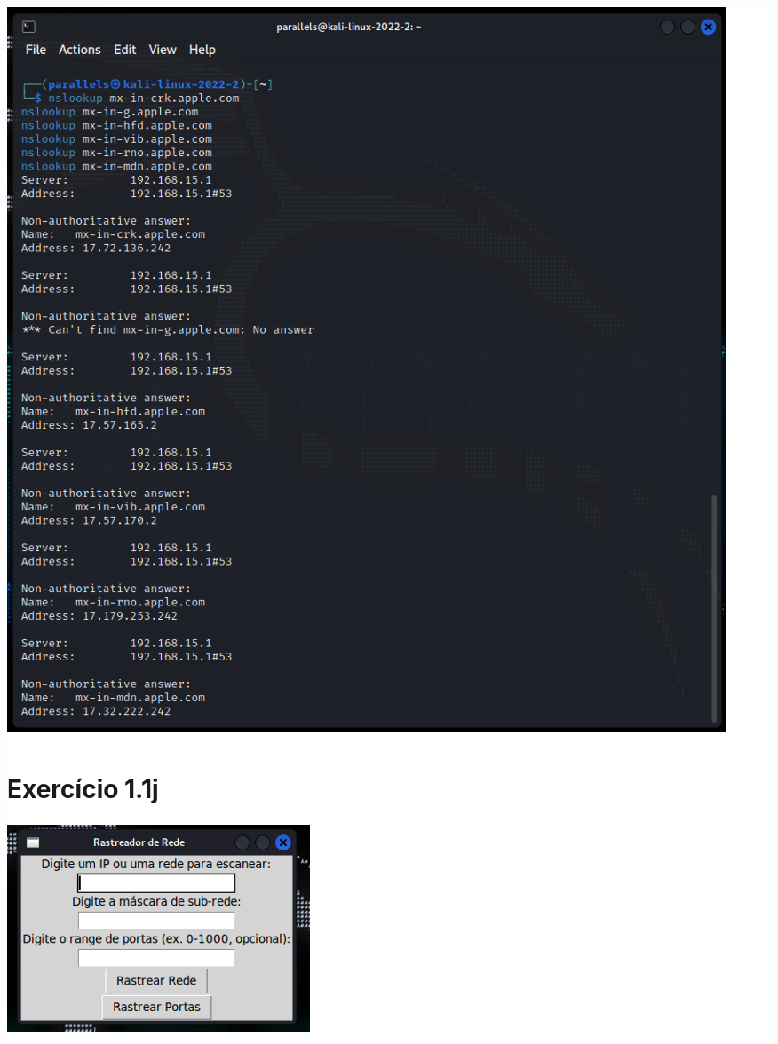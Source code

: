 ![Screenshot 2023-03-23 at 20.13.50.png](Roteiro%202%20486c74ac67c84552b38e027c46688c37/Screenshot_2023-03-23_at_20.13.50.png)

# Exercício 1.1j

![Screenshot 2023-03-23 at 23.26.29.png](Roteiro%202%20486c74ac67c84552b38e027c46688c37/Screenshot_2023-03-23_at_23.26.29.png)
